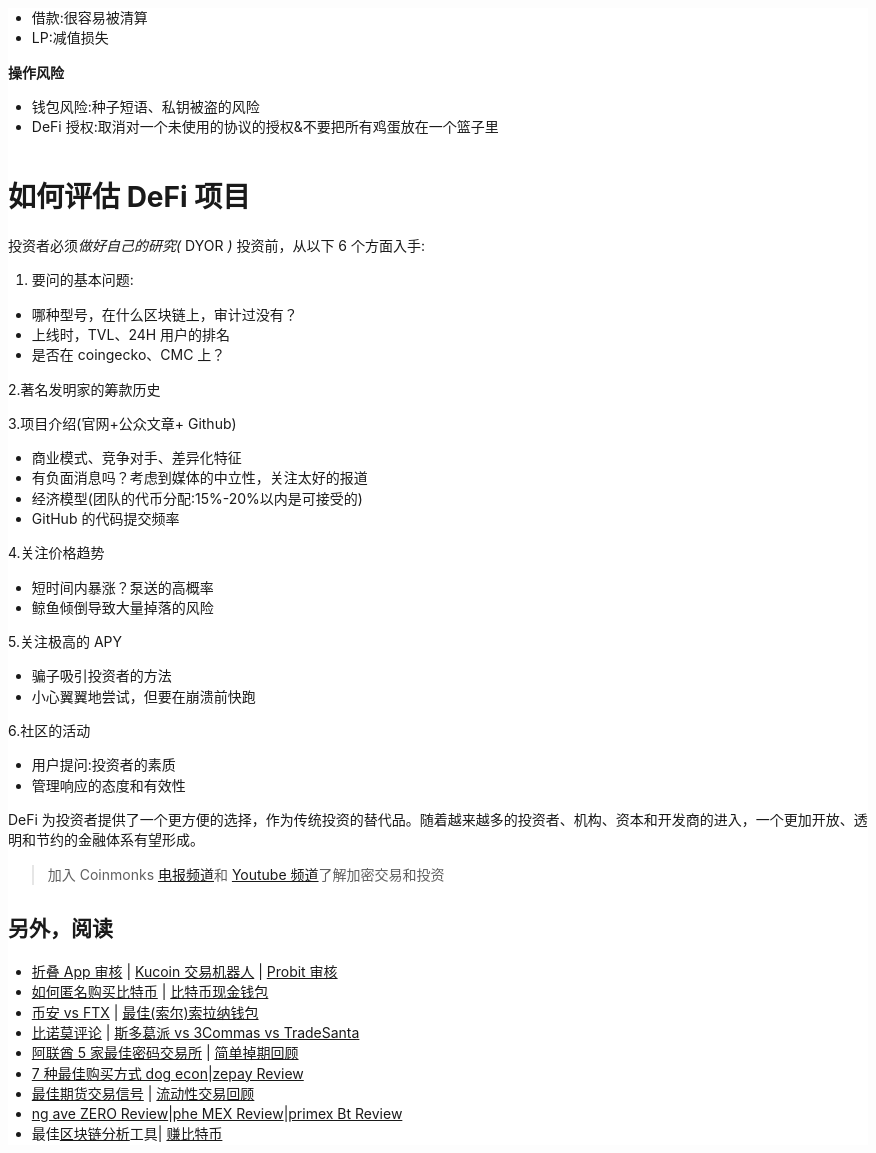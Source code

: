 *   借款:很容易被清算
*   LP:减值损失

**操作风险**

*   钱包风险:种子短语、私钥被盗的风险
*   DeFi 授权:取消对一个未使用的协议的授权&不要把所有鸡蛋放在一个篮子里

# 如何评估 DeFi 项目

投资者必须*做好自己的研究(* DYOR *)* 投资前，从以下 6 个方面入手:

1.  要问的基本问题:

*   哪种型号，在什么区块链上，审计过没有？
*   上线时，TVL、24H 用户的排名
*   是否在 coingecko、CMC 上？

2.著名发明家的筹款历史

3.项目介绍(官网+公众文章+ Github)

*   商业模式、竞争对手、差异化特征
*   有负面消息吗？考虑到媒体的中立性，关注太好的报道
*   经济模型(团队的代币分配:15%-20%以内是可接受的)
*   GitHub 的代码提交频率

4.关注价格趋势

*   短时间内暴涨？泵送的高概率
*   鲸鱼倾倒导致大量掉落的风险

5.关注极高的 APY

*   骗子吸引投资者的方法
*   小心翼翼地尝试，但要在崩溃前快跑

6.社区的活动

*   用户提问:投资者的素质
*   管理响应的态度和有效性

DeFi 为投资者提供了一个更方便的选择，作为传统投资的替代品。随着越来越多的投资者、机构、资本和开发商的进入，一个更加开放、透明和节约的金融体系有望形成。

> 加入 Coinmonks [电报频道](https://t.me/coincodecap)和 [Youtube 频道](https://www.youtube.com/c/coinmonks/videos)了解加密交易和投资

## 另外，阅读

*   [折叠 App 审核](https://blog.coincodecap.com/fold-app-review) | [Kucoin 交易机器人](/coinmonks/kucoin-trading-bot-automate-your-trades-8cf0ca2138e0) | [Probit 审核](https://blog.coincodecap.com/probit-review)
*   [如何匿名购买比特币](https://blog.coincodecap.com/buy-bitcoin-anonymously) | [比特币现金钱包](https://blog.coincodecap.com/bitcoin-cash-wallets)
*   [币安 vs FTX](https://blog.coincodecap.com/binance-vs-ftx) | [最佳(索尔)索拉纳钱包](https://blog.coincodecap.com/solana-wallets)
*   [比诺莫评论](https://blog.coincodecap.com/binomo-review) | [斯多葛派 vs 3Commas vs TradeSanta](https://blog.coincodecap.com/stoic-vs-3commas-vs-tradesanta)
*   [阿联酋 5 家最佳密码交易所](https://blog.coincodecap.com/best-crypto-exchanges-in-uae) | [简单掉期回顾](https://blog.coincodecap.com/simpleswap-review)
*   [7 种最佳购买方式 dog econ](https://blog.coincodecap.com/ways-to-buy-dogecoin)|[zepay Review](https://blog.coincodecap.com/zebpay-review)
*   [最佳期货交易信号](https://blog.coincodecap.com/futures-trading-signals) | [流动性交易回顾](https://blog.coincodecap.com/liquid-exchange-review)
*   [ng ave ZERO Review](/coinmonks/ngrave-zero-review-c465cf8307fc)|[phe MEX Review](/coinmonks/phemex-review-4cfba0b49e28)|[primex Bt Review](/coinmonks/primexbt-review-88e0815be858)
*   最佳[区块链分析](https://bitquery.io/blog/best-blockchain-analysis-tools-and-software)工具| [赚比特币](/coinmonks/earn-bitcoin-6e8bd3c592d9)
